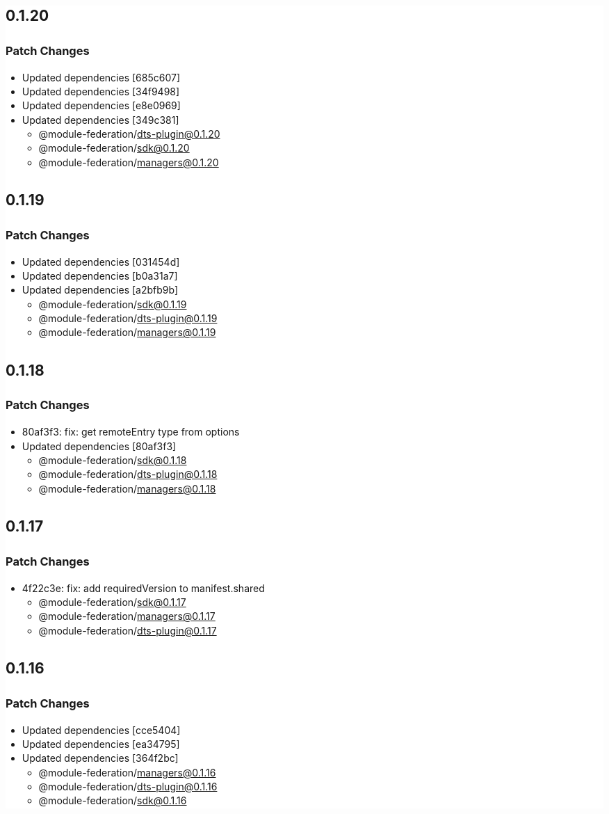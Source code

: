 ## 0.1.20

### Patch Changes

- Updated dependencies [685c607]
- Updated dependencies [34f9498]
- Updated dependencies [e8e0969]
- Updated dependencies [349c381]
  - @module-federation/dts-plugin@0.1.20
  - @module-federation/sdk@0.1.20
  - @module-federation/managers@0.1.20

## 0.1.19

### Patch Changes

- Updated dependencies [031454d]
- Updated dependencies [b0a31a7]
- Updated dependencies [a2bfb9b]
  - @module-federation/sdk@0.1.19
  - @module-federation/dts-plugin@0.1.19
  - @module-federation/managers@0.1.19

## 0.1.18

### Patch Changes

- 80af3f3: fix: get remoteEntry type from options
- Updated dependencies [80af3f3]
  - @module-federation/sdk@0.1.18
  - @module-federation/dts-plugin@0.1.18
  - @module-federation/managers@0.1.18

## 0.1.17

### Patch Changes

- 4f22c3e: fix: add requiredVersion to manifest.shared
  - @module-federation/sdk@0.1.17
  - @module-federation/managers@0.1.17
  - @module-federation/dts-plugin@0.1.17

## 0.1.16

### Patch Changes

- Updated dependencies [cce5404]
- Updated dependencies [ea34795]
- Updated dependencies [364f2bc]
  - @module-federation/managers@0.1.16
  - @module-federation/dts-plugin@0.1.16
  - @module-federation/sdk@0.1.16
